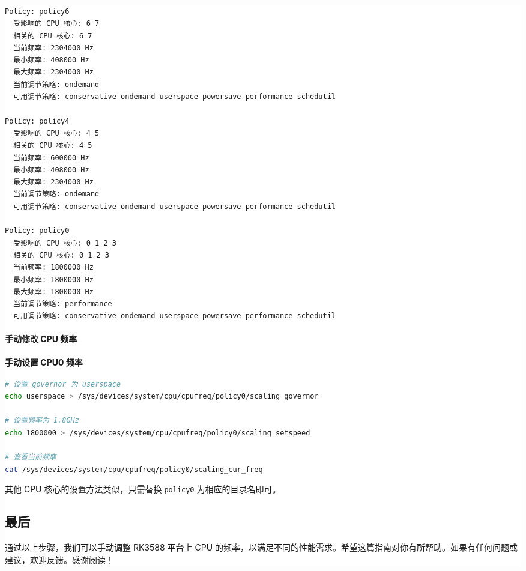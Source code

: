 ```bash
Policy: policy6
  受影响的 CPU 核心: 6 7
  相关的 CPU 核心: 6 7
  当前频率: 2304000 Hz
  最小频率: 408000 Hz
  最大频率: 2304000 Hz
  当前调节策略: ondemand
  可用调节策略: conservative ondemand userspace powersave performance schedutil

Policy: policy4
  受影响的 CPU 核心: 4 5
  相关的 CPU 核心: 4 5
  当前频率: 600000 Hz
  最小频率: 408000 Hz
  最大频率: 2304000 Hz
  当前调节策略: ondemand
  可用调节策略: conservative ondemand userspace powersave performance schedutil

Policy: policy0
  受影响的 CPU 核心: 0 1 2 3
  相关的 CPU 核心: 0 1 2 3
  当前频率: 1800000 Hz
  最小频率: 1800000 Hz
  最大频率: 1800000 Hz
  当前调节策略: performance
  可用调节策略: conservative ondemand userspace powersave performance schedutil
```

#### 手动修改 CPU 频率

**手动设置 CPU0 频率** 

```bash
# 设置 governor 为 userspace
echo userspace > /sys/devices/system/cpu/cpufreq/policy0/scaling_governor

# 设置频率为 1.8GHz
echo 1800000 > /sys/devices/system/cpu/cpufreq/policy0/scaling_setspeed

# 查看当前频率
cat /sys/devices/system/cpu/cpufreq/policy0/scaling_cur_freq
```

其他 CPU 核心的设置方法类似，只需替换 `policy0` 为相应的目录名即可。

## 最后

通过以上步骤，我们可以手动调整 RK3588 平台上 CPU 的频率，以满足不同的性能需求。希望这篇指南对你有所帮助。如果有任何问题或建议，欢迎反馈。感谢阅读！
